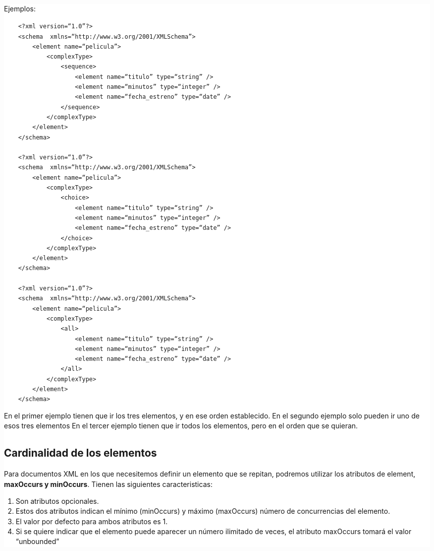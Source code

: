 Ejemplos:

```
    <?xml version=“1.0”?>
    <schema  xmlns=“http://www.w3.org/2001/XMLSchema”> 
        <element name=“pelicula”>  
            <complexType>
                <sequence>	
                    <element name=“titulo” type=“string” />
                    <element name=“minutos” type=“integer” />
                    <element name=“fecha_estreno” type=“date” />
                </sequence>
            </complexType>
        </element>
    </schema>

    <?xml version=“1.0”?>
    <schema  xmlns=“http://www.w3.org/2001/XMLSchema”> 
        <element name=“pelicula”>  
            <complexType>
                <choice>	
                    <element name=“titulo” type=“string” />
                    <element name=“minutos” type=“integer” />
                    <element name=“fecha_estreno” type=“date” />
                </choice>
            </complexType>
        </element>
    </schema>

    <?xml version=“1.0”?>
    <schema  xmlns=“http://www.w3.org/2001/XMLSchema”> 
        <element name=“pelicula”>  
            <complexType>
                <all>	
                    <element name=“titulo” type=“string” />
                    <element name=“minutos” type=“integer” />
                    <element name=“fecha_estreno” type=“date” />
                </all>
            </complexType>
        </element>
    </schema>
```
En el primer ejemplo tienen que ir los tres elementos, y en ese orden establecido.
En el segundo ejemplo solo pueden ir uno de esos tres elementos
En el tercer ejemplo tienen que ir todos los elementos, pero en el orden que se quieran.

## Cardinalidad de los elementos

Para documentos XML en los que necesitemos definir un elemento que se repitan, podremos utilizar los atributos de element, <b>maxOccurs y minOccurs</b>. Tienen las siguientes caracteristicas:

   1. Son atributos opcionales.
   2. Estos dos atributos indican el mínimo (minOccurs) y máximo (maxOccurs) número de concurrencias del elemento.
   3. El valor por defecto para ambos atributos es 1.
   4. Si se quiere indicar que el elemento puede aparecer un número ilimitado de veces, el atributo maxOccurs tomará el valor “unbounded”
